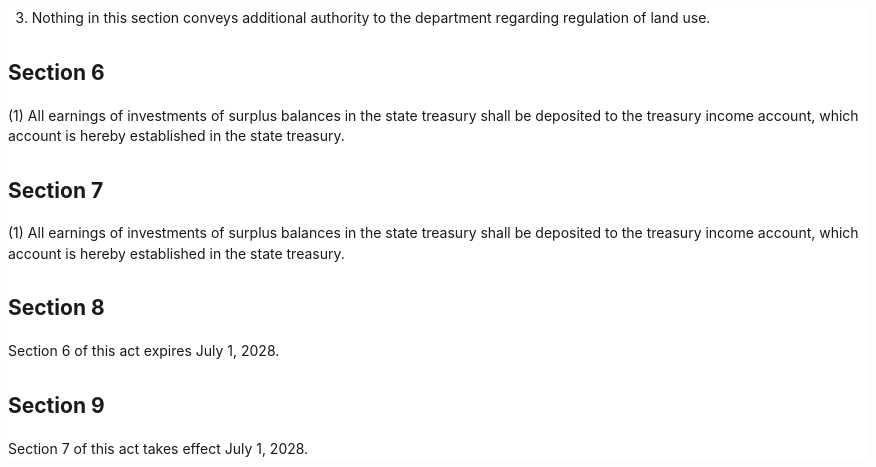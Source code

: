3. Nothing in this section conveys additional authority to the department regarding regulation of land use.

## Section 6
(1) All earnings of investments of surplus balances in the state treasury shall be deposited to the treasury income account, which account is hereby established in the state treasury.

## Section 7
(1) All earnings of investments of surplus balances in the state treasury shall be deposited to the treasury income account, which account is hereby established in the state treasury.

## Section 8
Section 6 of this act expires July 1, 2028.

## Section 9
Section 7 of this act takes effect July 1, 2028.
